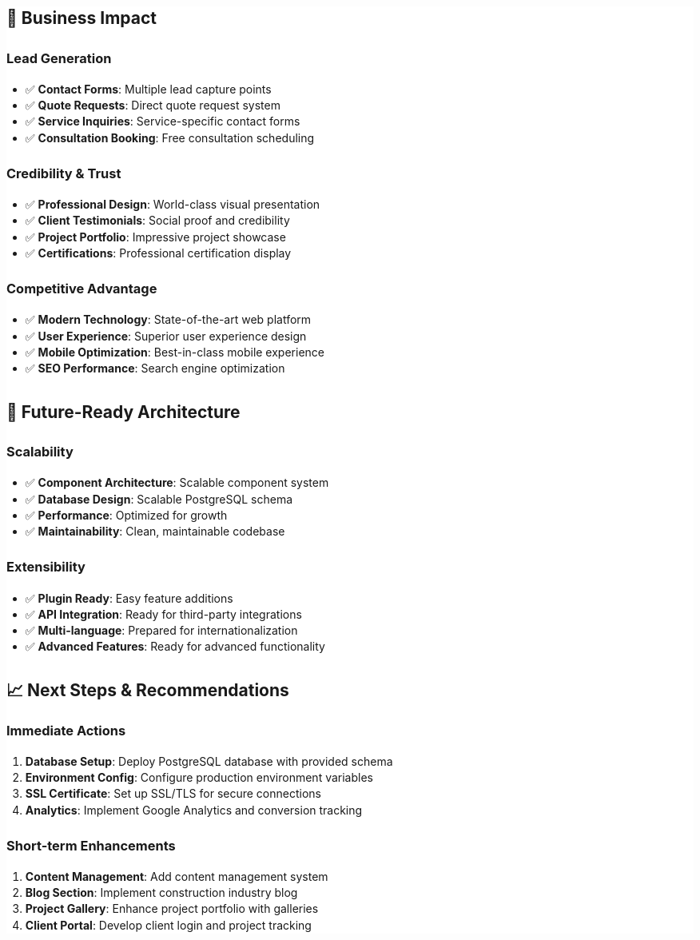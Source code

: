 ## 🎯 **Business Impact**

### **Lead Generation**
- ✅ **Contact Forms**: Multiple lead capture points
- ✅ **Quote Requests**: Direct quote request system
- ✅ **Service Inquiries**: Service-specific contact forms
- ✅ **Consultation Booking**: Free consultation scheduling

### **Credibility & Trust**
- ✅ **Professional Design**: World-class visual presentation
- ✅ **Client Testimonials**: Social proof and credibility
- ✅ **Project Portfolio**: Impressive project showcase
- ✅ **Certifications**: Professional certification display

### **Competitive Advantage**
- ✅ **Modern Technology**: State-of-the-art web platform
- ✅ **User Experience**: Superior user experience design
- ✅ **Mobile Optimization**: Best-in-class mobile experience
- ✅ **SEO Performance**: Search engine optimization

## 🔮 **Future-Ready Architecture**

### **Scalability**
- ✅ **Component Architecture**: Scalable component system
- ✅ **Database Design**: Scalable PostgreSQL schema
- ✅ **Performance**: Optimized for growth
- ✅ **Maintainability**: Clean, maintainable codebase

### **Extensibility**
- ✅ **Plugin Ready**: Easy feature additions
- ✅ **API Integration**: Ready for third-party integrations
- ✅ **Multi-language**: Prepared for internationalization
- ✅ **Advanced Features**: Ready for advanced functionality

## 📈 **Next Steps & Recommendations**

### **Immediate Actions**
1. **Database Setup**: Deploy PostgreSQL database with provided schema
2. **Environment Config**: Configure production environment variables
3. **SSL Certificate**: Set up SSL/TLS for secure connections
4. **Analytics**: Implement Google Analytics and conversion tracking

### **Short-term Enhancements**
1. **Content Management**: Add content management system
2. **Blog Section**: Implement construction industry blog
3. **Project Gallery**: Enhance project portfolio with galleries
4. **Client Portal**: Develop client login and project tracking
